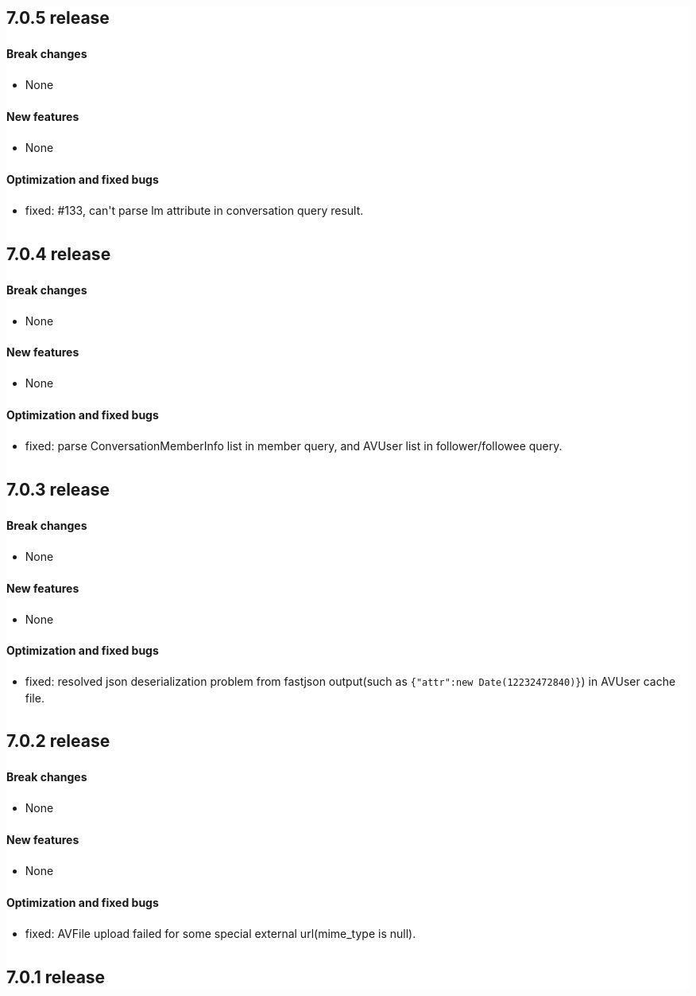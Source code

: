 ## 7.0.5 release

#### Break changes
- None

#### New features
- None

#### Optimization and fixed bugs
- fixed: #133, can't parse lm attribute in conversation query result.


## 7.0.4 release

#### Break changes
- None

#### New features
- None

#### Optimization and fixed bugs
- fixed: parse ConversationMemberInfo list in member query, and AVUser list in follower/followee query.


## 7.0.3 release

#### Break changes
- None

#### New features
- None

#### Optimization and fixed bugs
- fixed: resolved json deserialization problem from fastjson output(such as `{"attr":new Date(12232472840)}`) in AVUser cache file.


## 7.0.2 release

#### Break changes
- None

#### New features
- None

#### Optimization and fixed bugs
- fixed: AVFile upload failed for some special external url(mime_type is null).

## 7.0.1 release

